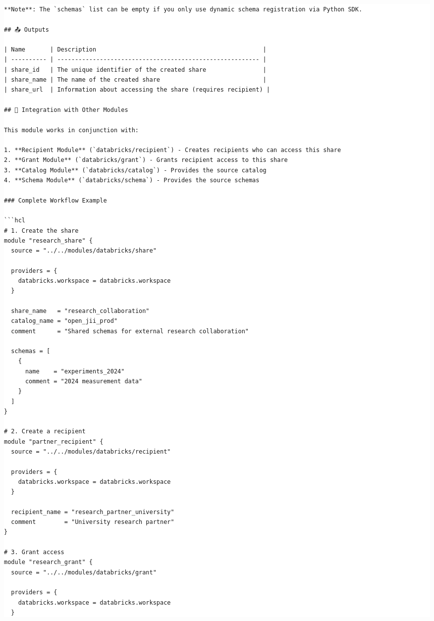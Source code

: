 ```
**Note**: The `schemas` list can be empty if you only use dynamic schema registration via Python SDK.

## 📤 Outputs

| Name       | Description                                               |
| ---------- | --------------------------------------------------------- |
| share_id   | The unique identifier of the created share                |
| share_name | The name of the created share                             |
| share_url  | Information about accessing the share (requires recipient) |

## 🔗 Integration with Other Modules

This module works in conjunction with:

1. **Recipient Module** (`databricks/recipient`) - Creates recipients who can access this share
2. **Grant Module** (`databricks/grant`) - Grants recipient access to this share
3. **Catalog Module** (`databricks/catalog`) - Provides the source catalog
4. **Schema Module** (`databricks/schema`) - Provides the source schemas

### Complete Workflow Example

```hcl
# 1. Create the share
module "research_share" {
  source = "../../modules/databricks/share"

  providers = {
    databricks.workspace = databricks.workspace
  }

  share_name   = "research_collaboration"
  catalog_name = "open_jii_prod"
  comment      = "Shared schemas for external research collaboration"

  schemas = [
    {
      name    = "experiments_2024"
      comment = "2024 measurement data"
    }
  ]
}

# 2. Create a recipient
module "partner_recipient" {
  source = "../../modules/databricks/recipient"

  providers = {
    databricks.workspace = databricks.workspace
  }

  recipient_name = "research_partner_university"
  comment        = "University research partner"
}

# 3. Grant access
module "research_grant" {
  source = "../../modules/databricks/grant"

  providers = {
    databricks.workspace = databricks.workspace
  }

```